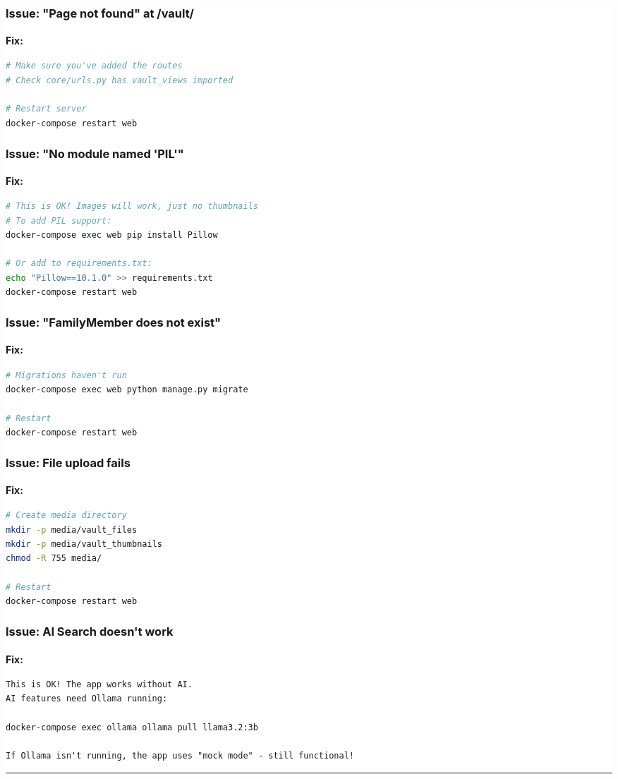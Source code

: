 ### Issue: "Page not found" at /vault/
**Fix:**
```bash
# Make sure you've added the routes
# Check core/urls.py has vault_views imported

# Restart server
docker-compose restart web
```

### Issue: "No module named 'PIL'"
**Fix:**
```bash
# This is OK! Images will work, just no thumbnails
# To add PIL support:
docker-compose exec web pip install Pillow

# Or add to requirements.txt:
echo "Pillow==10.1.0" >> requirements.txt
docker-compose restart web
```

### Issue: "FamilyMember does not exist"
**Fix:**
```bash
# Migrations haven't run
docker-compose exec web python manage.py migrate

# Restart
docker-compose restart web
```

### Issue: File upload fails
**Fix:**
```bash
# Create media directory
mkdir -p media/vault_files
mkdir -p media/vault_thumbnails
chmod -R 755 media/

# Restart
docker-compose restart web
```

### Issue: AI Search doesn't work
**Fix:**
```
This is OK! The app works without AI.
AI features need Ollama running:

docker-compose exec ollama ollama pull llama3.2:3b

If Ollama isn't running, the app uses "mock mode" - still functional!
```

---